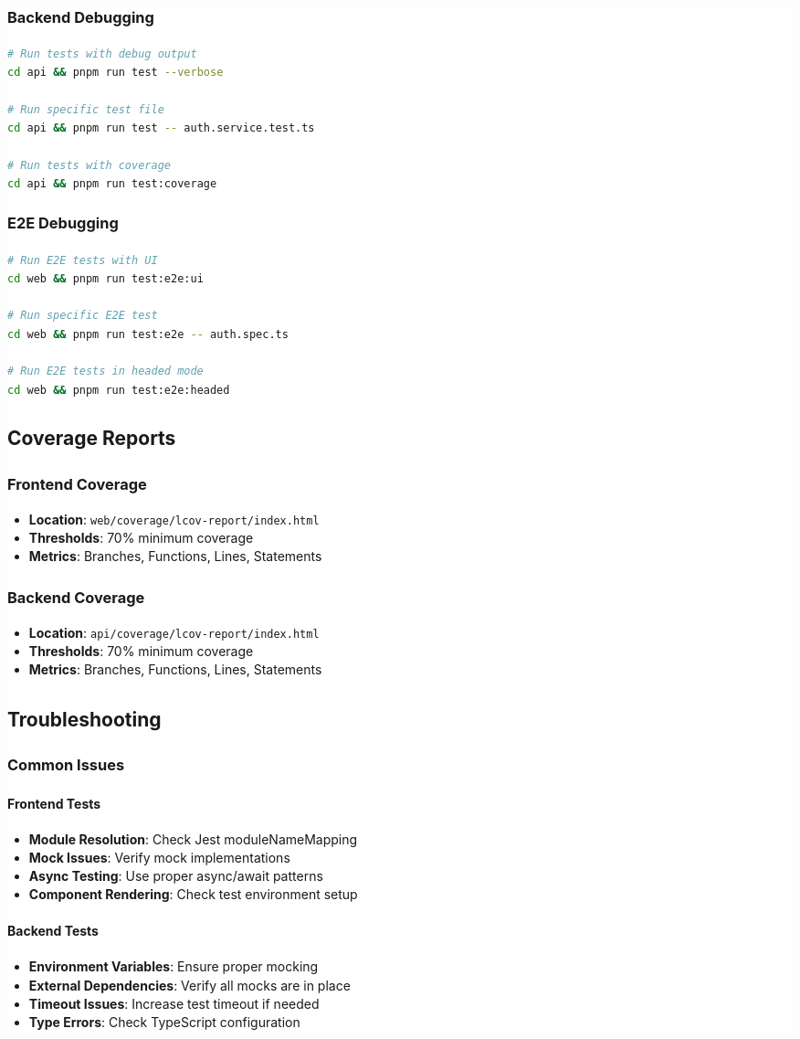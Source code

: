 ### Backend Debugging
```bash
# Run tests with debug output
cd api && pnpm run test --verbose

# Run specific test file
cd api && pnpm run test -- auth.service.test.ts

# Run tests with coverage
cd api && pnpm run test:coverage
```

### E2E Debugging
```bash
# Run E2E tests with UI
cd web && pnpm run test:e2e:ui

# Run specific E2E test
cd web && pnpm run test:e2e -- auth.spec.ts

# Run E2E tests in headed mode
cd web && pnpm run test:e2e:headed
```

## Coverage Reports

### Frontend Coverage
- **Location**: `web/coverage/lcov-report/index.html`
- **Thresholds**: 70% minimum coverage
- **Metrics**: Branches, Functions, Lines, Statements

### Backend Coverage
- **Location**: `api/coverage/lcov-report/index.html`
- **Thresholds**: 70% minimum coverage
- **Metrics**: Branches, Functions, Lines, Statements

## Troubleshooting

### Common Issues

#### Frontend Tests
- **Module Resolution**: Check Jest moduleNameMapping
- **Mock Issues**: Verify mock implementations
- **Async Testing**: Use proper async/await patterns
- **Component Rendering**: Check test environment setup

#### Backend Tests
- **Environment Variables**: Ensure proper mocking
- **External Dependencies**: Verify all mocks are in place
- **Timeout Issues**: Increase test timeout if needed
- **Type Errors**: Check TypeScript configuration
